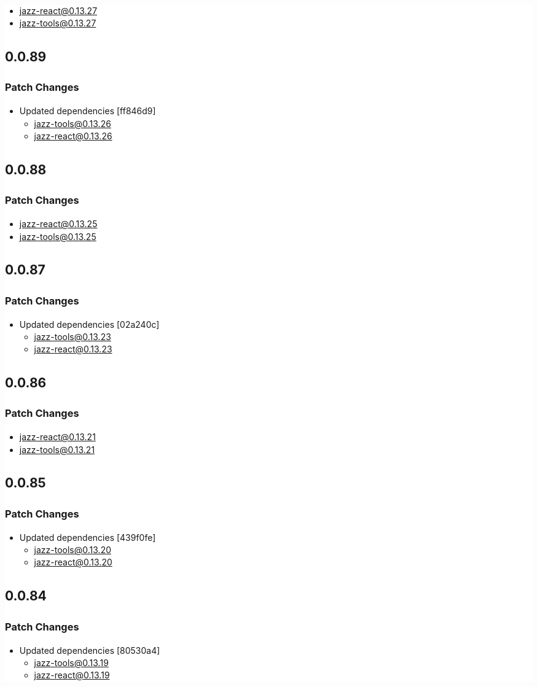- jazz-react@0.13.27
- jazz-tools@0.13.27

## 0.0.89

### Patch Changes

- Updated dependencies [ff846d9]
  - jazz-tools@0.13.26
  - jazz-react@0.13.26

## 0.0.88

### Patch Changes

- jazz-react@0.13.25
- jazz-tools@0.13.25

## 0.0.87

### Patch Changes

- Updated dependencies [02a240c]
  - jazz-tools@0.13.23
  - jazz-react@0.13.23

## 0.0.86

### Patch Changes

- jazz-react@0.13.21
- jazz-tools@0.13.21

## 0.0.85

### Patch Changes

- Updated dependencies [439f0fe]
  - jazz-tools@0.13.20
  - jazz-react@0.13.20

## 0.0.84

### Patch Changes

- Updated dependencies [80530a4]
  - jazz-tools@0.13.19
  - jazz-react@0.13.19
